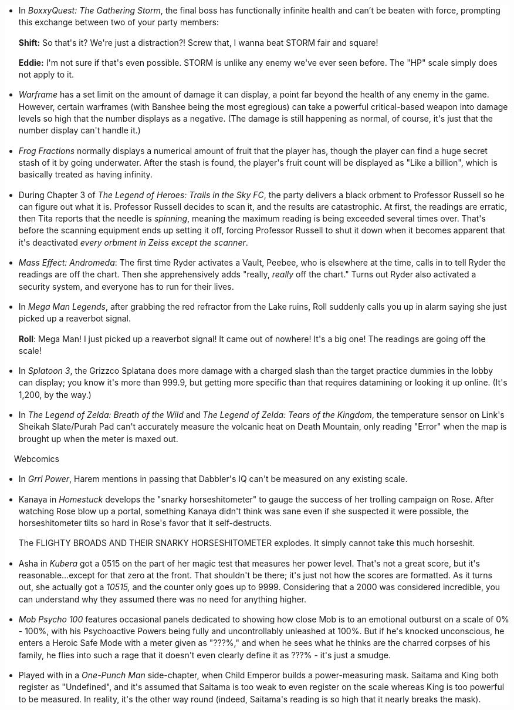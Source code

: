 -   In _BoxxyQuest: The Gathering Storm_, the final boss has functionally infinite health and can’t be beaten with force, prompting this exchange between two of your party members:
    
    **Shift:** So that's it? We're just a distraction?! Screw that, I wanna beat STORM fair and square!
    
    **Eddie:** I'm not sure if that's even possible. STORM is unlike any enemy we've ever seen before. The "HP" scale simply does not apply to it.
    
-   _Warframe_ has a set limit on the amount of damage it can display, a point far beyond the health of any enemy in the game. However, certain warframes (with Banshee being the most egregious) can take a powerful critical-based weapon into damage levels so high that the number displays as a negative. (The damage is still happening as normal, of course, it's just that the number display can't handle it.)
-   _Frog Fractions_ normally displays a numerical amount of fruit that the player has, though the player can find a huge secret stash of it by going underwater. After the stash is found, the player's fruit count will be displayed as "Like a billion", which is basically treated as having infinity.
-   During Chapter 3 of _The Legend of Heroes: Trails in the Sky FC_, the party delivers a black orbment to Professor Russell so he can figure out what it is. Professor Russell decides to scan it, and the results are catastrophic. At first, the readings are erratic, then Tita reports that the needle is _spinning_, meaning the maximum reading is being exceeded several times over. That's before the scanning equipment ends up setting it off, forcing Professor Russell to shut it down when it becomes apparent that it's deactivated _every orbment in Zeiss except the scanner_.
-   _Mass Effect: Andromeda_: The first time Ryder activates a Vault, Peebee, who is elsewhere at the time, calls in to tell Ryder the readings are off the chart. Then she apprehensively adds "really, _really_ off the chart." Turns out Ryder also activated a security system, and everyone has to run for their lives.
-   In _Mega Man Legends_, after grabbing the red refractor from the Lake ruins, Roll suddenly calls you up in alarm saying she just picked up a reaverbot signal.
    
    **Roll**: Mega Man! I just picked up a reaverbot signal! It came out of nowhere! It's a big one! The readings are going off the scale!
    
-   In _Splatoon 3_, the Grizzco Splatana does more damage with a charged slash than the target practice dummies in the lobby can display; you know it's more than 999.9, but getting more specific than that requires datamining or looking it up online. (It's 1,200, by the way.)
-   In _The Legend of Zelda: Breath of the Wild_ and _The Legend of Zelda: Tears of the Kingdom_, the temperature sensor on Link's Sheikah Slate/Purah Pad can't accurately measure the volcanic heat on Death Mountain, only reading "Error" when the map is brought up when the meter is maxed out.

    Webcomics 

-   In _Grrl Power_, Harem mentions in passing that Dabbler's IQ can't be measured on any existing scale.
-   Kanaya in _Homestuck_ develops the "snarky horseshitometer" to gauge the success of her trolling campaign on Rose. After watching Rose blow up a portal, something Kanaya didn't think was sane even if she suspected it were possible, the horseshitometer tilts so hard in Rose's favor that it self-destructs.
    
    The FLIGHTY BROADS AND THEIR SNARKY HORSESHITOMETER explodes. It simply cannot take this much horseshit.
    
-   Asha in _Kubera_ got a 0515 on the part of her magic test that measures her power level. That's not a great score, but it's reasonable...except for that zero at the front. That shouldn't be there; it's just not how the scores are formatted. As it turns out, she actually got a _10515,_ and the counter only goes up to 9999. Considering that a 2000 was considered incredible, you can understand why they assumed there was no need for anything higher.
-   _Mob Psycho 100_ features occasional panels dedicated to showing how close Mob is to an emotional outburst on a scale of 0% - 100%, with his Psychoactive Powers being fully and uncontrollably unleashed at 100%. But if he's knocked unconscious, he enters a Heroic Safe Mode with a meter given as "???%," and when he sees what he thinks are the charred corpses of his family, he flies into such a rage that it doesn't even clearly define it as ???% - it's just a smudge.
-   Played with in a _One-Punch Man_ side-chapter, when Child Emperor builds a power-measuring mask. Saitama and King both register as "Undefined", and it's assumed that Saitama is too weak to even register on the scale whereas King is too powerful to be measured. In reality, it's the other way round (indeed, Saitama's reading is so high that it nearly breaks the mask).
